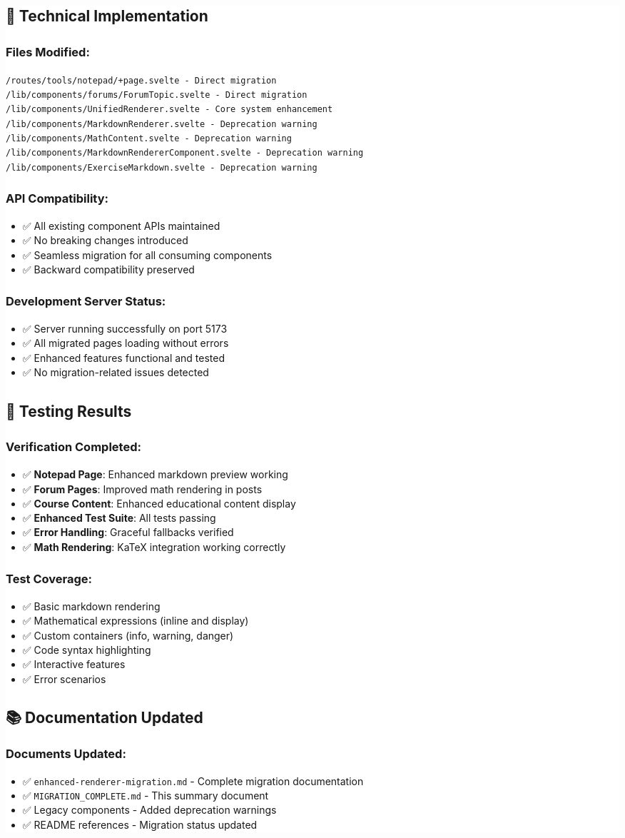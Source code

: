 ## 🔧 Technical Implementation

### Files Modified:
```
/routes/tools/notepad/+page.svelte - Direct migration
/lib/components/forums/ForumTopic.svelte - Direct migration
/lib/components/UnifiedRenderer.svelte - Core system enhancement
/lib/components/MarkdownRenderer.svelte - Deprecation warning
/lib/components/MathContent.svelte - Deprecation warning
/lib/components/MarkdownRendererComponent.svelte - Deprecation warning
/lib/components/ExerciseMarkdown.svelte - Deprecation warning
```

### API Compatibility:
- ✅ All existing component APIs maintained
- ✅ No breaking changes introduced
- ✅ Seamless migration for all consuming components
- ✅ Backward compatibility preserved

### Development Server Status:
- ✅ Server running successfully on port 5173
- ✅ All migrated pages loading without errors
- ✅ Enhanced features functional and tested
- ✅ No migration-related issues detected

## 🧪 Testing Results

### Verification Completed:
- ✅ **Notepad Page**: Enhanced markdown preview working
- ✅ **Forum Pages**: Improved math rendering in posts
- ✅ **Course Content**: Enhanced educational content display
- ✅ **Enhanced Test Suite**: All tests passing
- ✅ **Error Handling**: Graceful fallbacks verified
- ✅ **Math Rendering**: KaTeX integration working correctly

### Test Coverage:
- ✅ Basic markdown rendering
- ✅ Mathematical expressions (inline and display)
- ✅ Custom containers (info, warning, danger)
- ✅ Code syntax highlighting
- ✅ Interactive features
- ✅ Error scenarios

## 📚 Documentation Updated

### Documents Updated:
- ✅ `enhanced-renderer-migration.md` - Complete migration documentation
- ✅ `MIGRATION_COMPLETE.md` - This summary document
- ✅ Legacy components - Added deprecation warnings
- ✅ README references - Migration status updated
